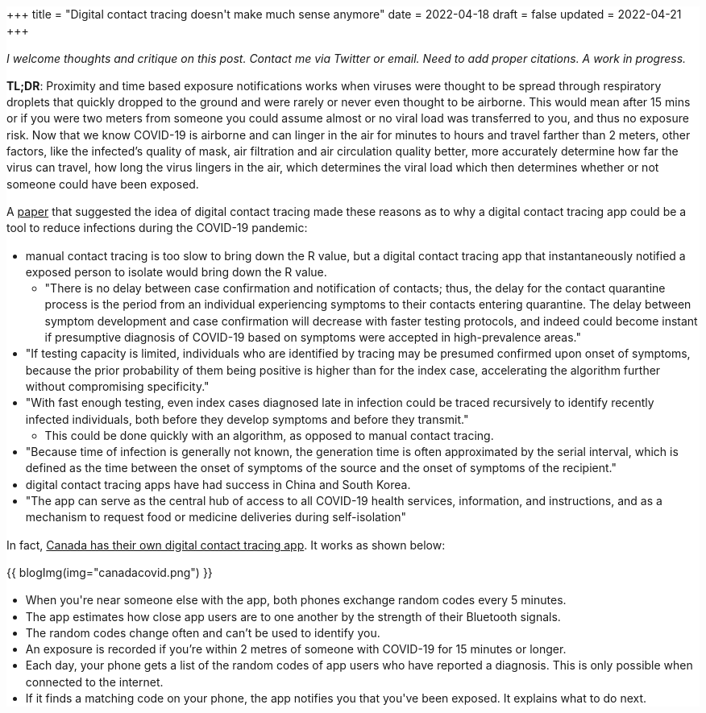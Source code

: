 +++
title = "Digital contact tracing doesn't make much sense anymore"
date = 2022-04-18
draft = false
updated = 2022-04-21
+++

*I welcome thoughts and critique on this post. Contact me via Twitter or email.*
*Need to add proper citations. A work in progress.*

**TL;DR**: 
Proximity and time based exposure notifications works when viruses were thought to be spread through respiratory droplets that quickly dropped to the ground and were rarely or never even thought to be airborne. This would mean after 15 mins or if you were two meters from someone you could assume almost or no viral load was transferred to you, and thus no exposure risk. 
Now that we know COVID-19 is airborne and can linger in the air for minutes to hours and travel farther than 2 meters, other factors, like the infected’s quality of mask, air filtration and air circulation quality better, more accurately determine how far the virus can travel, how long the virus lingers in the air, which determines the viral load which then determines whether or not someone could have been exposed.  

A [paper](https://www.science.org/doi/10.1126/science.abb6936) that suggested the idea of digital contact tracing made these reasons as to why a digital contact tracing app could be a tool to reduce infections during the COVID-19 pandemic:
- manual contact tracing is too slow to bring down the R value, but a digital contact tracing app that instantaneously notified a exposed person to isolate would bring down the R value.
  - "There is no delay between case confirmation and notification of contacts; thus, the delay for the contact quarantine process is the period from an individual experiencing symptoms to their contacts entering quarantine. The delay between symptom development and case confirmation will decrease with faster testing protocols, and indeed could become instant if presumptive diagnosis of COVID-19 based on symptoms were accepted in high-prevalence areas."
- "If testing capacity is limited, individuals who are identified by tracing may be presumed confirmed upon onset of symptoms, because the prior probability of them being positive is higher than for the index case, accelerating the algorithm further without compromising specificity."
- "With fast enough testing, even index cases diagnosed late in infection could be traced recursively to identify
recently infected individuals, both before they develop symptoms and before they transmit." 
  - This could be done quickly with an algorithm, as opposed to manual contact tracing.
- "Because time of infection is generally not known, the generation time is often approximated by the serial interval, which is defined as the time between the onset of symptoms of the source and the onset of symptoms of the recipient."
- digital contact tracing apps have had success in China and South Korea.
- "The app can serve as the central hub of access to all COVID-19 health services, information, and instructions, and as a mechanism to request food or medicine deliveries during self-isolation"

In fact, [Canada has their own digital contact tracing app](https://www.canada.ca/en/public-health/services/diseases/coronavirus-disease-covid-19/covid-alert.html). It works as shown below: 

{{ blogImg(img="canadacovid.png") }}
- When you're near someone else with the app, both phones exchange random codes every 5 minutes.
- The app estimates how close app users are to one another by the strength of their Bluetooth signals.
- The random codes change often and can’t be used to identify you.
- An exposure is recorded if you’re within 2 metres of someone with COVID-19 for 15 minutes or longer.
- Each day, your phone gets a list of the random codes of app users who have reported a diagnosis. This is only possible when connected to the internet.
- If it finds a matching code on your phone, the app notifies you that you've been exposed. It explains what to do next.
